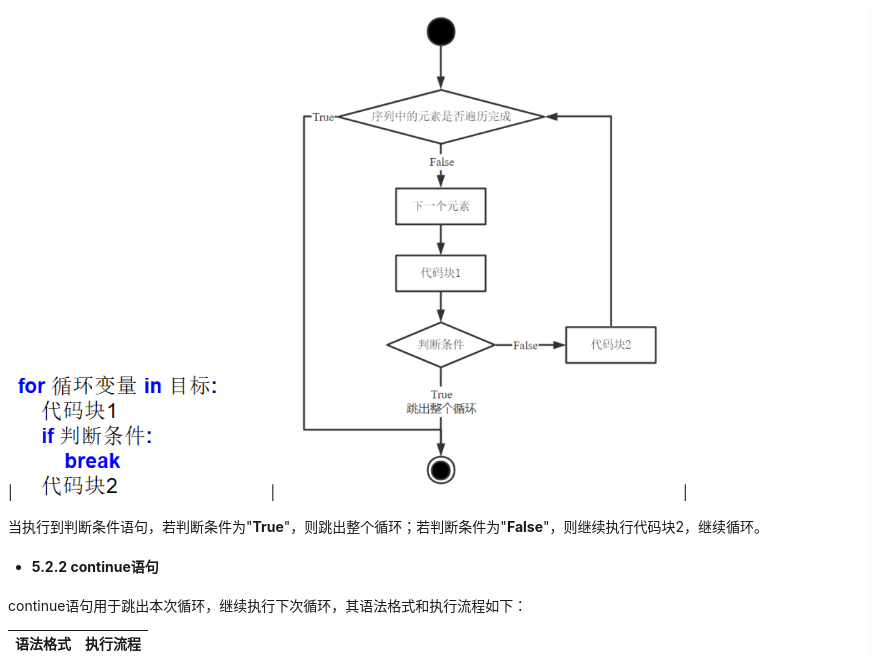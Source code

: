 | <img src="../_static/media/chapter_2/section_5/image7.png" style="width:250px" /> | <img src="../_static/media/chapter_2/section_5/image8.png" style="width:400px" /> |

当执行到判断条件语句，若判断条件为"**True**"，则跳出整个循环；若判断条件为"**False**"，则继续执行代码块2，继续循环。

- #### 5.2.2 continue语句

continue语句用于跳出本次循环，继续执行下次循环，其语法格式和执行流程如下：

| **语法格式** | **执行流程** |
|:--:|:--:|